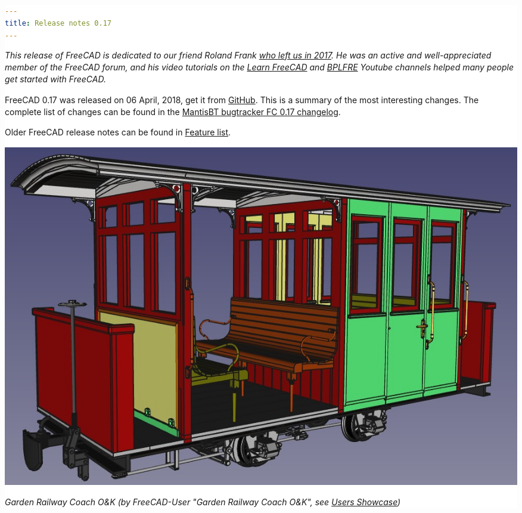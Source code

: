 ```yaml
---
title: Release notes 0.17
---
```


_This release of FreeCAD is dedicated to our friend Roland Frank [who left us in 2017](https://forum.freecadweb.org/viewtopic.php?f=8&t=25673). He was an active and well-appreciated member of the FreeCAD forum, and his video tutorials on the [Learn FreeCAD](https://www.youtube.com/watch?v=_HEvhclR4-o&list=PL6fZ68Cq3L8k0JhxnIVjZQN26cn9idJrj) and [BPLFRE](https://www.youtube.com/watch?v=m49z0weonog&list=PLsrwVwvqYb8G4Ri0iz1JIebsOXkgoytAY) Youtube channels helped many people get started with FreeCAD._

FreeCAD 0.17 was released on 06 April, 2018, get it from [GitHub](https://github.com/FreeCAD/FreeCAD/releases/tag/0.17). This is a summary of the most interesting changes. The complete list of changes can be found in the [MantisBT bugtracker FC 0.17 changelog](https://www.freecadweb.org/tracker/changelog_page.php?version_id=73).

Older FreeCAD release notes can be found in [Feature list](/Feature_list#Release_notes "Feature list").

![](/src/assets/images/Release017_Title.jpg)

_Garden Railway Coach O&K (by FreeCAD-User "Garden Railway Coach O&K", see [Users Showcase](http://forum.freecadweb.org/viewtopic.php?f=24&t=17261))_
